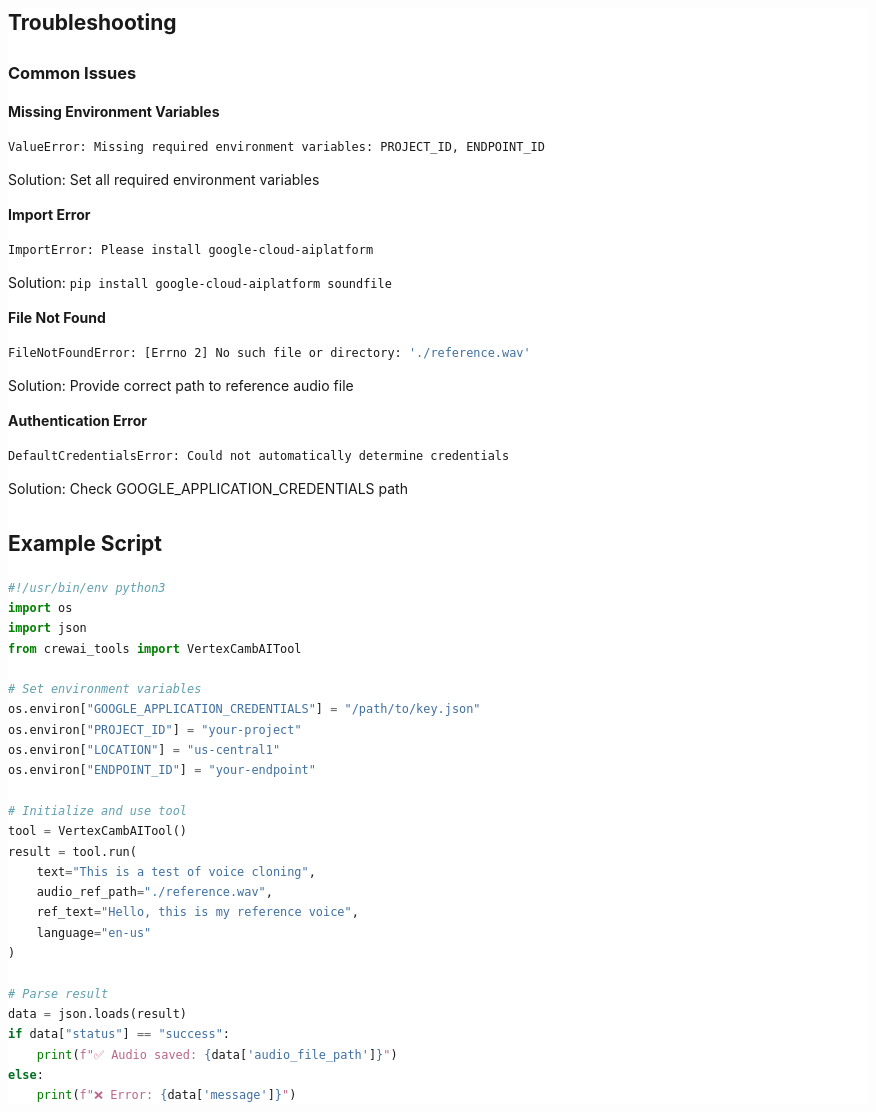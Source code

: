 ## Troubleshooting

### Common Issues

**Missing Environment Variables**
```bash
ValueError: Missing required environment variables: PROJECT_ID, ENDPOINT_ID
```
Solution: Set all required environment variables

**Import Error**
```bash
ImportError: Please install google-cloud-aiplatform
```
Solution: `pip install google-cloud-aiplatform soundfile`

**File Not Found**
```bash
FileNotFoundError: [Errno 2] No such file or directory: './reference.wav'
```
Solution: Provide correct path to reference audio file

**Authentication Error**
```bash
DefaultCredentialsError: Could not automatically determine credentials
```
Solution: Check GOOGLE_APPLICATION_CREDENTIALS path

## Example Script

```python
#!/usr/bin/env python3
import os
import json
from crewai_tools import VertexCambAITool

# Set environment variables
os.environ["GOOGLE_APPLICATION_CREDENTIALS"] = "/path/to/key.json"
os.environ["PROJECT_ID"] = "your-project"
os.environ["LOCATION"] = "us-central1"
os.environ["ENDPOINT_ID"] = "your-endpoint"

# Initialize and use tool
tool = VertexCambAITool()
result = tool.run(
    text="This is a test of voice cloning",
    audio_ref_path="./reference.wav",
    ref_text="Hello, this is my reference voice",
    language="en-us"
)

# Parse result
data = json.loads(result)
if data["status"] == "success":
    print(f"✅ Audio saved: {data['audio_file_path']}")
else:
    print(f"❌ Error: {data['message']}")
```
